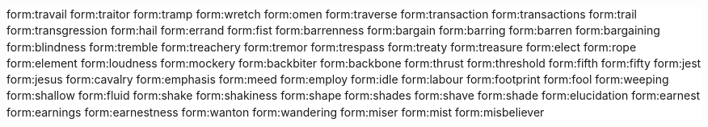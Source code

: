 form:travail
form:traitor
form:tramp
form:wretch
form:omen
form:traverse
form:transaction
form:transactions
form:trail
form:transgression
form:hail
form:errand
form:fist
form:barrenness
form:bargain
form:barring
form:barren
form:bargaining
form:blindness
form:tremble
form:treachery
form:tremor
form:trespass
form:treaty
form:treasure
form:elect
form:rope
form:element
form:loudness
form:mockery
form:backbiter
form:backbone
form:thrust
form:threshold
form:fifth
form:fifty
form:jest
form:jesus
form:cavalry
form:emphasis
form:meed
form:employ
form:idle
form:labour
form:footprint
form:fool
form:weeping
form:shallow
form:fluid
form:shake
form:shakiness
form:shape
form:shades
form:shave
form:shade
form:elucidation
form:earnest
form:earnings
form:earnestness
form:wanton
form:wandering
form:miser
form:mist
form:misbeliever
